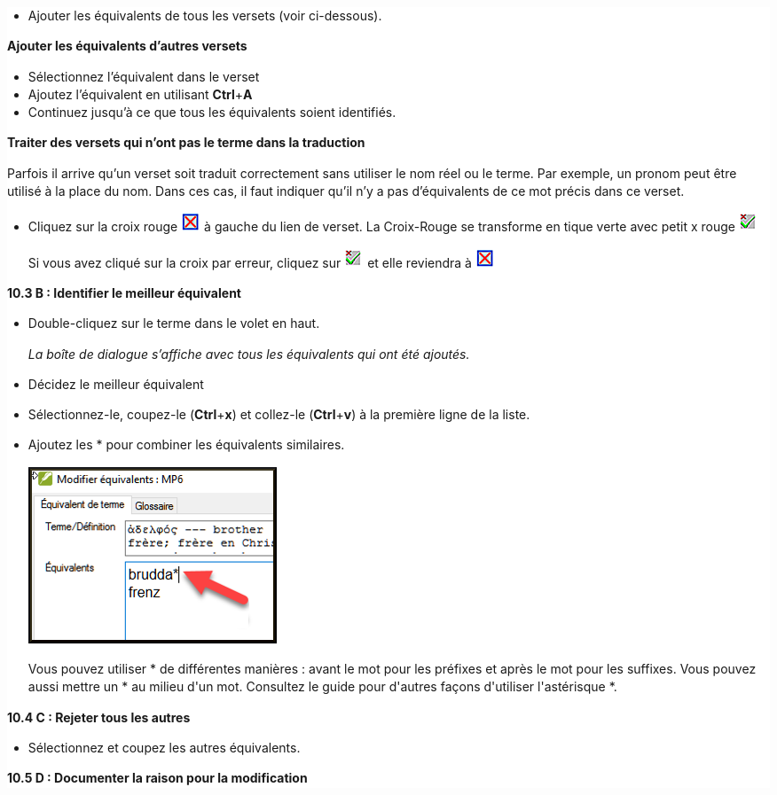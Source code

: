 -   Ajouter les équivalents de tous les versets (voir ci-dessous).

**Ajouter les équivalents d’autres versets**

-   Sélectionnez l’équivalent dans le verset
-   Ajoutez l’équivalent en utilisant **Ctrl**+**A**
-   Continuez jusqu’à ce que tous les équivalents soient identifiés.

**Traiter des versets qui n’ont pas le terme dans la traduction**

Parfois il arrive qu’un verset soit traduit correctement sans utiliser le nom réel ou le terme. Par exemple, un pronom peut être utilisé à la place du nom. Dans ces cas, il faut indiquer qu’il n’y a pas d’équivalents de ce mot précis dans ce verset.

-   Cliquez sur la croix rouge ![](media/d2b0c7085089d46864b055b505a45c4c.png) à gauche du lien de verset. La Croix-Rouge se transforme en tique verte avec petit x rouge ![](media/c0ca01f9c039fbd52e02913fb69657db.png)

    Si vous avez cliqué sur la croix par erreur, cliquez sur ![](media/c0ca01f9c039fbd52e02913fb69657db.png) et elle reviendra à ![](media/d2b0c7085089d46864b055b505a45c4c.png)

**10.3 B : Identifier le meilleur équivalent**

-   Double-cliquez sur le terme dans le volet en haut.

    *La boîte de dialogue s’affiche avec tous les équivalents qui ont été ajoutés.*

-   Décidez le meilleur équivalent
-   Sélectionnez-le, coupez-le (**Ctrl**+**x**) et collez-le (**Ctrl**+**v**) à la première ligne de la liste.
-   Ajoutez les \* pour combiner les équivalents similaires.

    ![](media/cb6bec1bcb27bdd9951b60158ca8744c.png)

    Vous pouvez utiliser \* de différentes manières : avant le mot pour les préfixes et après le mot pour les suffixes. Vous pouvez aussi mettre un \* au milieu d'un mot. Consultez le guide pour d'autres façons d'utiliser l'astérisque \*.

**10.4 C : Rejeter tous les autres**

-   Sélectionnez et coupez les autres équivalents.

**10.5 D : Documenter la raison pour la modification**
